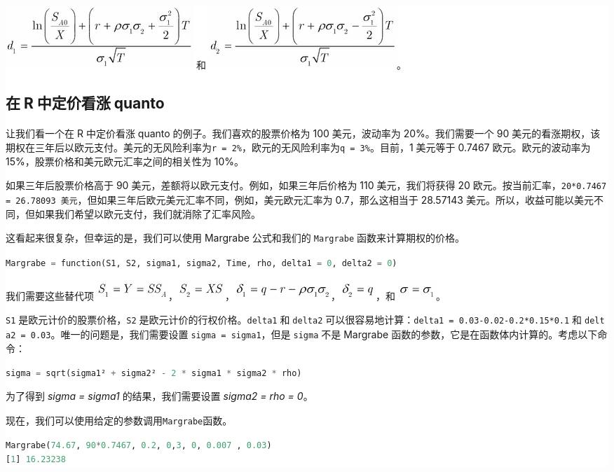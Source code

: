 ![看涨 quanto 的定价公式](img/2078OT_05_69.jpg) 和 ![看涨 quanto 的定价公式](img/2078OT_05_70.jpg)。

## 在 R 中定价看涨 quanto

让我们看一个在 R 中定价看涨 quanto 的例子。我们喜欢的股票价格为 100 美元，波动率为 20%。我们需要一个 90 美元的看涨期权，该期权在三年后以欧元支付。美元的无风险利率为`r = 2%`，欧元的无风险利率为`q = 3%`。目前，1 美元等于 0.7467 欧元。欧元的波动率为 15%，股票价格和美元欧元汇率之间的相关性为 10%。

如果三年后股票价格高于 90 美元，差额将以欧元支付。例如，如果三年后价格为 110 美元，我们将获得 20 欧元。按当前汇率，`20*0.7467 = 26.78093 美元`，但如果三年后欧元美元汇率不同，例如，美元欧元汇率为 0.7，那么这相当于 28.57143 美元。所以，收益可能以美元不同，但如果我们希望以欧元支付，我们就消除了汇率风险。

这看起来很复杂，但幸运的是，我们可以使用 Margrabe 公式和我们的 `Margrabe` 函数来计算期权的价格。

```py
Margrabe = function(S1, S2, sigma1, sigma2, Time, rho, delta1 = 0, delta2 = 0)

```

我们需要这些替代项 ![在 R 中定价看涨 quanto](img/2078OT_05_63.jpg)，![在 R 中定价看涨 quanto](img/2078OT_05_64.jpg)，![在 R 中定价看涨 quanto](img/2078OT_05_65.jpg)，![在 R 中定价看涨 quanto](img/2078OT_05_66.jpg)，和 ![在 R 中定价看涨 quanto](img/2078OT_05_67.jpg)。

`S1` 是欧元计价的股票价格，`S2` 是欧元计价的行权价格。`delta1` 和 `delta2` 可以很容易地计算：`delta1 = 0.03-0.02-0.2*0.15*0.1` 和 `delta2 = 0.03`。唯一的问题是，我们需要设置 `sigma = sigma1`，但是 `sigma` 不是 Margrabe 函数的参数，它是在函数体内计算的。考虑以下命令：

```py
sigma = sqrt(sigma1² + sigma2² - 2 * sigma1 * sigma2 * rho)

```

为了得到 *sigma = sigma1* 的结果，我们需要设置 *sigma2 = rho = 0*。

现在，我们可以使用给定的参数调用`Margrabe`函数。

```py
Margrabe(74.67, 90*0.7467, 0.2, 0,3, 0, 0.007 , 0.03)
[1] 16.23238

```
